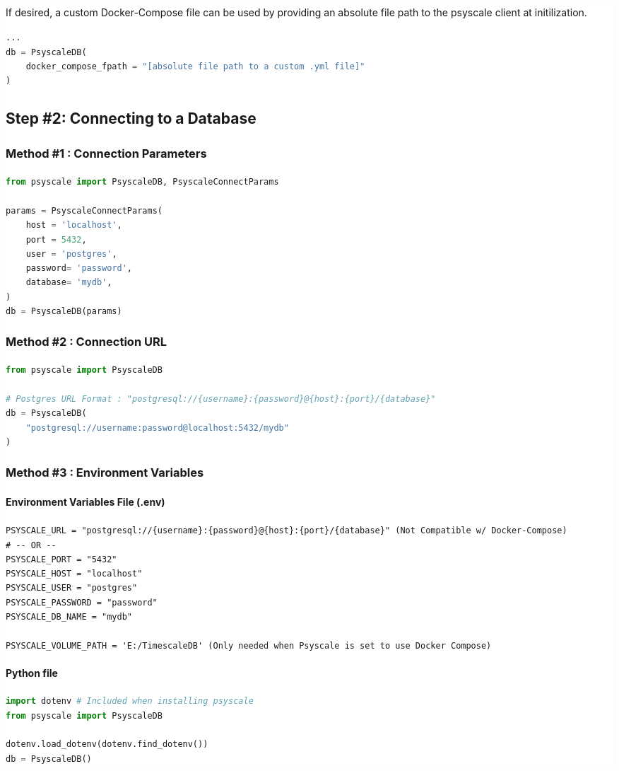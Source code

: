 If desired, a custom Docker-Compose file can be used by providing an absolute file path to the psyscale client at initilization.
```python
...
db = PsyscaleDB(
    docker_compose_fpath = "[absolute file path to a custom .yml file]"
)
```

## Step #2: Connecting to a Database
### Method #1 : Connection Parameters
```python
from psyscale import PsyscaleDB, PsyscaleConnectParams

params = PsyscaleConnectParams(
    host = 'localhost',
    port = 5432,
    user = 'postgres',
    password= 'password',
    database= 'mydb',
)
db = PsyscaleDB(params)
```

### Method #2 : Connection URL
```python
from psyscale import PsyscaleDB

# Postgres URL Format : "postgresql://{username}:{password}@{host}:{port}/{database}"
db = PsyscaleDB(
    "postgresql://username:password@localhost:5432/mydb"
)
```


### Method #3 : Environment Variables

#### Environment Variables File (.env)
```.env
PSYSCALE_URL = "postgresql://{username}:{password}@{host}:{port}/{database}" (Not Compatible w/ Docker-Compose)
# -- OR -- 
PSYSCALE_PORT = "5432"
PSYSCALE_HOST = "localhost"
PSYSCALE_USER = "postgres"
PSYSCALE_PASSWORD = "password"
PSYSCALE_DB_NAME = "mydb"

PSYSCALE_VOLUME_PATH = 'E:/TimescaleDB' (Only needed when Psyscale is set to use Docker Compose)
```
#### Python file
```python
import dotenv # Included when installing psyscale
from psyscale import PsyscaleDB

dotenv.load_dotenv(dotenv.find_dotenv())
db = PsyscaleDB()
```
